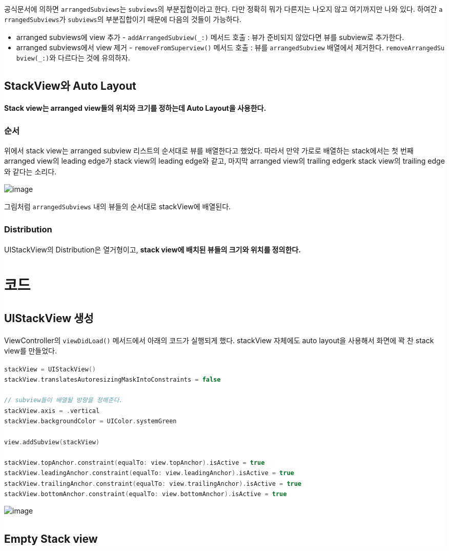 공식문서에 의하면 `arrangedSubviews`는 `subviews`의 부분집합이라고 한다. 다만 정확히 뭐가 다른지는 나오지 않고 여기까지만 나와 있다. 하여간 `arrangedSubviews`가 `subviews`의 부분집합이기 때문에 다음의 것들이 가능하다.

* arranged subviews에 view 추가 - `addArrangedSubview(_:)` 메서드 호출 : 뷰가 준비되지 않았다면 뷰를 subview로 추가한다. 
* arranged subviews에서 view 제거 - `removeFromSuperview()` 메서드 호출 : 뷰를 `arrangedSubview` 배열에서 제거한다. `removeArrangedSubview(_:)`와 다르다는 것에 유의하자.

## StackView와 Auto Layout

**Stack view는 arranged view들의 위치와 크기를 정하는데 Auto Layout을 사용한다.** 

### 순서

위에서 stack view는 arranged subview 리스트의 순서대로 뷰를 배열한다고 했었다. 따라서 만약 가로로 배열하는 stack에서는 첫 번째 arranged view의 leading edge가 stack view의 leading edge와 같고, 마지막 arranged view의 trailing edgerk stack view의 trailing edge와 같다는 소리다.

<img width="582" alt="image" src="https://user-images.githubusercontent.com/41438361/170199956-d392d2c3-468f-4687-a823-c581fbc29d25.png">

그림처럼 `arrangedSubviews` 내의 뷰들의 순서대로 stackView에 배열된다.

### Distribution

UIStackView의 Distribution은 열거형이고, **stack view에 배치된 뷰들의 크기와 위치를 정의한다.**


# 코드

## UIStackView 생성

ViewController의 `viewDidLoad()` 메서드에서 아래의 코드가 실행되게 했다. stackView 자체에도 auto layout을 사용해서 화면에 꽉 찬 stack view를 만들었다.

```swift
stackView = UIStackView()
stackView.translatesAutoresizingMaskIntoConstraints = false

// subview들이 배열될 방향을 정해준다.
stackView.axis = .vertical
stackView.backgroundColor = UIColor.systemGreen

view.addSubview(stackView)

stackView.topAnchor.constraint(equalTo: view.topAnchor).isActive = true
stackView.leadingAnchor.constraint(equalTo: view.leadingAnchor).isActive = true
stackView.trailingAnchor.constraint(equalTo: view.trailingAnchor).isActive = true
stackView.bottomAnchor.constraint(equalTo: view.bottomAnchor).isActive = true
```

![image](https://user-images.githubusercontent.com/41438361/170203428-7ba96ce5-b1f2-41ca-8efe-7bf51c366bd1.png)

## Empty Stack view
